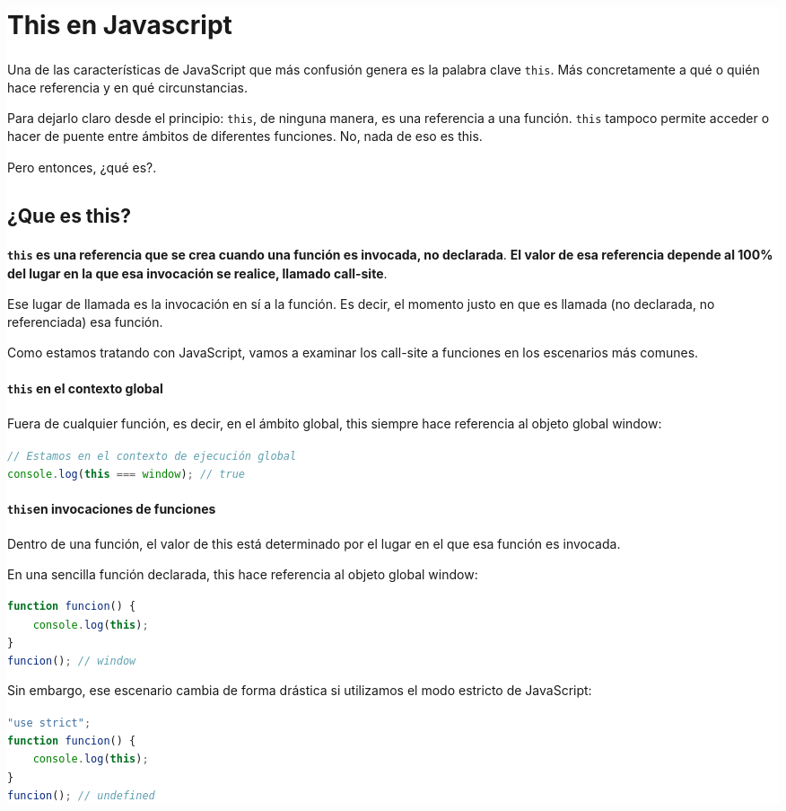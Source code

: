 
# This en Javascript

Una de las características de JavaScript que más confusión genera es la palabra clave `this`. Más concretamente a qué o quién hace referencia y en qué circunstancias.

Para dejarlo claro desde el principio: `this`, de ninguna manera, es una referencia a una función. `this` tampoco permite acceder o hacer de puente entre ámbitos de diferentes funciones. No, nada de eso es this.

Pero entonces, ¿qué es?.

## ¿Que es this?

**`this` es una referencia que se crea cuando una función es invocada, no declarada**. **El valor de esa referencia depende al 100% del lugar en la que esa invocación se realice, llamado call-site**.

Ese lugar de llamada es la invocación en sí a la función. Es decir, el momento justo en que es llamada (no declarada, no referenciada) esa función.

Como estamos tratando con JavaScript, vamos a examinar los call-site a funciones en los escenarios más comunes.

#### `this` en el contexto global
Fuera de cualquier función, es decir, en el ámbito global, this siempre hace referencia al objeto global window:

```javascript
// Estamos en el contexto de ejecución global
console.log(this === window); // true
```


#### `this`en invocaciones de funciones

Dentro de una función, el valor de this está determinado por el lugar en el que esa función es invocada.

En una sencilla función declarada, this hace referencia al objeto global window:

```javascript
function funcion() {
    console.log(this);
}
funcion(); // window
```

Sin embargo, ese escenario cambia de forma drástica si utilizamos el modo estricto de JavaScript:

```javascript
"use strict";
function funcion() {
    console.log(this);
}
funcion(); // undefined
```
